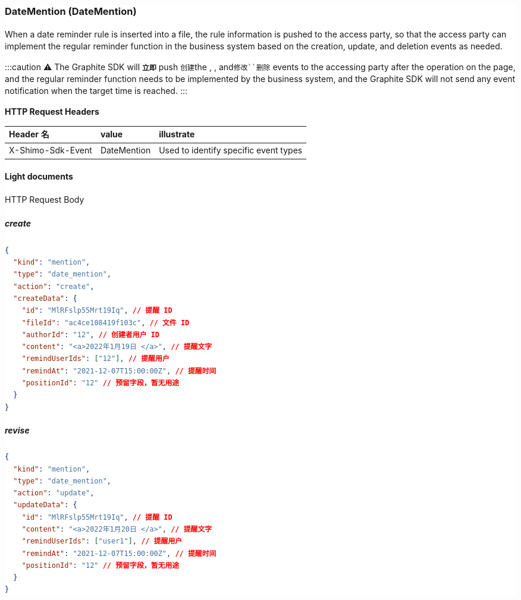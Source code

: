 ### **DateMention (DateMention)**

When a date reminder rule is inserted into a file, the rule information is pushed to the access party, so that the access party can implement the regular reminder function in the business system based on the creation, update, and deletion events as needed.

:::caution
⚠️ The Graphite SDK will **`立即`**  push `创建`the , , and`修改``删除` events to the accessing party after the operation on the page, and the regular reminder function needs to be implemented by the business system, and the Graphite SDK will not send any event notification when the target time is reached.
:::

**HTTP Request Headers**

| Header 名         | value          | illustrate                   |
| :---------------- | :---------- | :--------------------- |
| X-Shimo-Sdk-Event | DateMention | Used to identify specific event types |

#### Light documents

HTTP Request Body

##### create

```json
{
  "kind": "mention",
  "type": "date_mention",
  "action": "create",
  "createData": {
    "id": "MlRFslp55Mrt19Iq", // 提醒 ID
    "fileId": "ac4ce108419f103c", // 文件 ID
    "authorId": "12", // 创建者用户 ID
    "content": "<a>2022年1月19日 </a>", // 提醒文字
    "remindUserIds": ["12"], // 提醒用户
    "remindAt": "2021-12-07T15:00:00Z", // 提醒时间
    "positionId": "12" // 预留字段，暂无用途
  }
}
```

##### revise

```json
{
  "kind": "mention",
  "type": "date_mention",
  "action": "update",
  "updateData": {
    "id": "MlRFslp55Mrt19Iq", // 提醒 ID
    "content": "<a>2022年1月20日 </a>", // 提醒文字
    "remindUserIds": ["user1"], // 提醒用户
    "remindAt": "2021-12-07T15:00:00Z", // 提醒时间
    "positionId": "12" // 预留字段，暂无用途
  }
}
```
